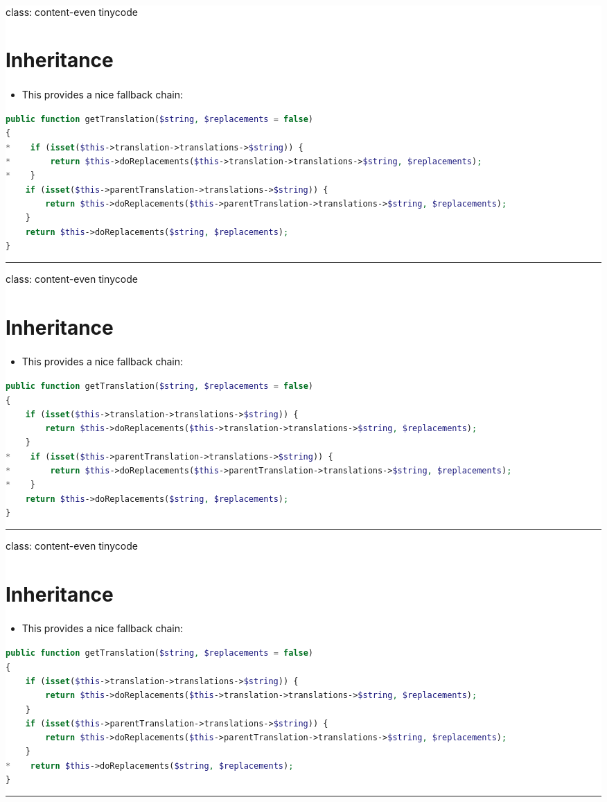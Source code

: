 
class: content-even tinycode

# Inheritance
- This provides a nice fallback chain:

```php
public function getTranslation($string, $replacements = false)
{
*    if (isset($this->translation->translations->$string)) {
*        return $this->doReplacements($this->translation->translations->$string, $replacements);
*    }
    if (isset($this->parentTranslation->translations->$string)) {
        return $this->doReplacements($this->parentTranslation->translations->$string, $replacements);
    }
    return $this->doReplacements($string, $replacements);
}
```

---

class: content-even  tinycode

# Inheritance
- This provides a nice fallback chain:

```php
public function getTranslation($string, $replacements = false)
{
    if (isset($this->translation->translations->$string)) {
        return $this->doReplacements($this->translation->translations->$string, $replacements);
    }
*    if (isset($this->parentTranslation->translations->$string)) {
*        return $this->doReplacements($this->parentTranslation->translations->$string, $replacements);
*    }
    return $this->doReplacements($string, $replacements);
}
```

---

class: content-even tinycode

# Inheritance
- This provides a nice fallback chain:

```php
public function getTranslation($string, $replacements = false)
{
    if (isset($this->translation->translations->$string)) {
        return $this->doReplacements($this->translation->translations->$string, $replacements);
    }
    if (isset($this->parentTranslation->translations->$string)) {
        return $this->doReplacements($this->parentTranslation->translations->$string, $replacements);
    }
*    return $this->doReplacements($string, $replacements);
}
```

---